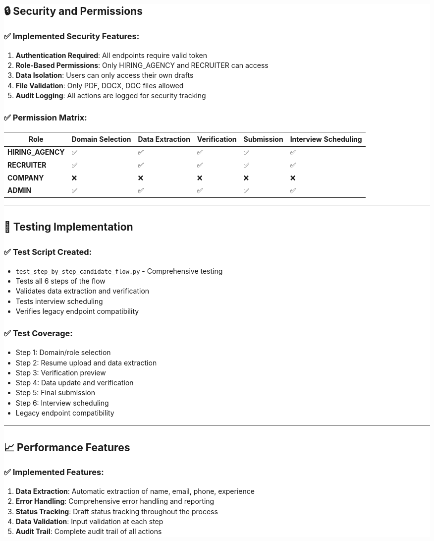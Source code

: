 
## 🔒 **Security and Permissions**

### **✅ Implemented Security Features:**

1. **Authentication Required**: All endpoints require valid token
2. **Role-Based Permissions**: Only HIRING_AGENCY and RECRUITER can access
3. **Data Isolation**: Users can only access their own drafts
4. **File Validation**: Only PDF, DOCX, DOC files allowed
5. **Audit Logging**: All actions are logged for security tracking

### **✅ Permission Matrix:**

| Role | Domain Selection | Data Extraction | Verification | Submission | Interview Scheduling |
|------|------------------|-----------------|--------------|------------|---------------------|
| **HIRING_AGENCY** | ✅ | ✅ | ✅ | ✅ | ✅ |
| **RECRUITER** | ✅ | ✅ | ✅ | ✅ | ✅ |
| **COMPANY** | ❌ | ❌ | ❌ | ❌ | ❌ |
| **ADMIN** | ✅ | ✅ | ✅ | ✅ | ✅ |

---

## 🧪 **Testing Implementation**

### **✅ Test Script Created:**
- `test_step_by_step_candidate_flow.py` - Comprehensive testing
- Tests all 6 steps of the flow
- Validates data extraction and verification
- Tests interview scheduling
- Verifies legacy endpoint compatibility

### **✅ Test Coverage:**
- Step 1: Domain/role selection
- Step 2: Resume upload and data extraction
- Step 3: Verification preview
- Step 4: Data update and verification
- Step 5: Final submission
- Step 6: Interview scheduling
- Legacy endpoint compatibility

---

## 📈 **Performance Features**

### **✅ Implemented Features:**

1. **Data Extraction**: Automatic extraction of name, email, phone, experience
2. **Error Handling**: Comprehensive error handling and reporting
3. **Status Tracking**: Draft status tracking throughout the process
4. **Data Validation**: Input validation at each step
5. **Audit Trail**: Complete audit trail of all actions
